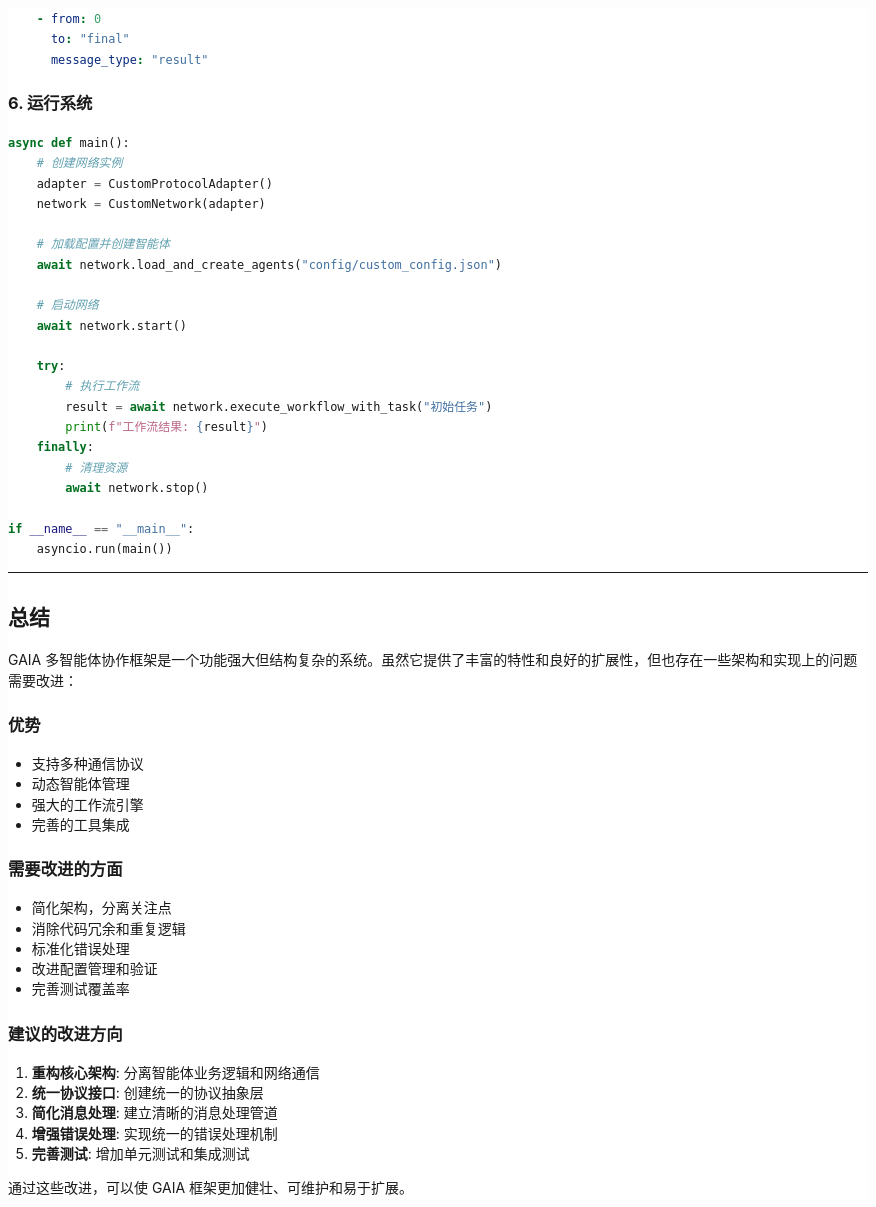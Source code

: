 ```yaml
    - from: 0
      to: "final"
      message_type: "result"
```

### 6. 运行系统

```python
async def main():
    # 创建网络实例
    adapter = CustomProtocolAdapter()
    network = CustomNetwork(adapter)
    
    # 加载配置并创建智能体
    await network.load_and_create_agents("config/custom_config.json")
    
    # 启动网络
    await network.start()
    
    try:
        # 执行工作流
        result = await network.execute_workflow_with_task("初始任务")
        print(f"工作流结果: {result}")
    finally:
        # 清理资源
        await network.stop()

if __name__ == "__main__":
    asyncio.run(main())
```

---

## 总结

GAIA 多智能体协作框架是一个功能强大但结构复杂的系统。虽然它提供了丰富的特性和良好的扩展性，但也存在一些架构和实现上的问题需要改进：

### 优势
- 支持多种通信协议
- 动态智能体管理
- 强大的工作流引擎
- 完善的工具集成

### 需要改进的方面
- 简化架构，分离关注点
- 消除代码冗余和重复逻辑
- 标准化错误处理
- 改进配置管理和验证
- 完善测试覆盖率

### 建议的改进方向
1. **重构核心架构**: 分离智能体业务逻辑和网络通信
2. **统一协议接口**: 创建统一的协议抽象层
3. **简化消息处理**: 建立清晰的消息处理管道
4. **增强错误处理**: 实现统一的错误处理机制
5. **完善测试**: 增加单元测试和集成测试

通过这些改进，可以使 GAIA 框架更加健壮、可维护和易于扩展。
